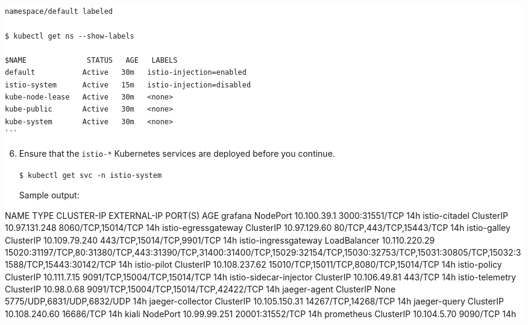 	namespace/default labeled
	
	$ kubectl get ns --show-labels                                                                                                              
	
	$NAME              STATUS   AGE   LABELS
	default           Active   30m   istio-injection=enabled
	istio-system      Active   15m   istio-injection=disabled
	kube-node-lease   Active   30m   <none>
	kube-public       Active   30m   <none>
	kube-system       Active   30m   <none>
	```


6. Ensure that the `istio-*` Kubernetes services are deployed before you continue.

    ```
    $ kubectl get svc -n istio-system
    ```
    
    Sample output:
    
    ```
NAME                     TYPE           CLUSTER-IP      EXTERNAL-IP   PORT(S)                                                                                                                                      AGE
grafana                  NodePort       10.100.39.1     <none>        3000:31551/TCP                                                                                                                               14h
istio-citadel            ClusterIP      10.97.131.248   <none>        8060/TCP,15014/TCP                                                                                                                           14h
istio-egressgateway      ClusterIP      10.97.129.60    <none>        80/TCP,443/TCP,15443/TCP                                                                                                                     14h
istio-galley             ClusterIP      10.109.79.240   <none>        443/TCP,15014/TCP,9901/TCP                                                                                                                   14h
istio-ingressgateway     LoadBalancer   10.110.220.29   <pending>     15020:31197/TCP,80:31380/TCP,443:31390/TCP,31400:31400/TCP,15029:32154/TCP,15030:32753/TCP,15031:30805/TCP,15032:31588/TCP,15443:30142/TCP   14h
istio-pilot              ClusterIP      10.108.237.62   <none>        15010/TCP,15011/TCP,8080/TCP,15014/TCP                                                                                                       14h
istio-policy             ClusterIP      10.111.7.15     <none>        9091/TCP,15004/TCP,15014/TCP                                                                                                                 14h
istio-sidecar-injector   ClusterIP      10.106.49.81    <none>        443/TCP                                                                                                                                      14h
istio-telemetry          ClusterIP      10.98.0.68      <none>        9091/TCP,15004/TCP,15014/TCP,42422/TCP                                                                                                       14h
jaeger-agent             ClusterIP      None            <none>        5775/UDP,6831/UDP,6832/UDP                                                                                                                   14h
jaeger-collector         ClusterIP      10.105.150.31   <none>        14267/TCP,14268/TCP                                                                                                                          14h
jaeger-query             ClusterIP      10.108.240.60   <none>        16686/TCP                                                                                                                                    14h
kiali                    NodePort       10.99.99.251    <none>        20001:31552/TCP                                                                                                                              14h
prometheus               ClusterIP      10.104.5.70     <none>        9090/TCP                                                                                                                                     14h